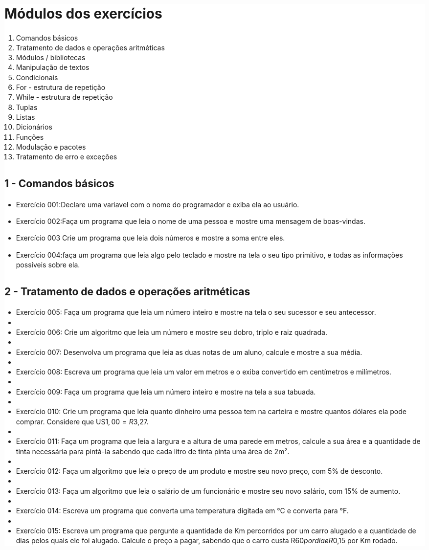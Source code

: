 # Módulos dos exercícios

1. Comandos básicos  
2. Tratamento de dados e operações aritméticas  
3. Módulos / bibliotecas  
4. Manipulação de textos  
5. Condicionais  
6. For - estrutura de repetição  
7. While - estrutura de repetição  
8. Tuplas  
9. Listas  
10. Dicionários  
11. Funções  
12. Modulação e pacotes  
13. Tratamento de erro e exceções


## 1 - Comandos básicos

- Exercício 001:Declare uma variavel com o nome do programador e exiba ela ao usuário.

- Exercício 002:Faça um programa que leia o nome de uma pessoa e mostre uma mensagem de boas-vindas.

- Exercício 003 Crie um programa que leia dois números e mostre a soma entre eles.

- Exercício 004:faça um programa que leia algo pelo teclado e mostre na tela o seu tipo primitivo, e todas as informações possíveis sobre ela.

## 2 - Tratamento de dados e operações aritméticas

- Exercício 005: Faça um programa que leia um número inteiro e mostre na tela o seu sucessor e seu antecessor.
- 
- Exercício 006: Crie um algoritmo que leia um número e mostre seu dobro, triplo e raiz quadrada.
- 
- Exercício 007: Desenvolva um programa que leia as duas notas de um aluno, calcule e mostre a sua média.
- 
- Exercício 008: Escreva um programa que leia um valor em metros e o exiba convertido em centímetros e milímetros.
- 
- Exercício 009: Faça um programa que leia um número inteiro e mostre na tela a sua tabuada.
- 
- Exercício 010: Crie um programa que leia quanto dinheiro uma pessoa tem na carteira e mostre quantos dólares ela pode comprar. Considere que US$1,00 = R$3,27.
- 
- Exercício 011: Faça um programa que leia a largura e a altura de uma parede em metros, calcule a sua área e a quantidade de tinta necessária para pintá-la sabendo que cada litro de tinta pinta uma área de 2m².
- 
- Exercício 012: Faça um algoritmo que leia o preço de um produto e mostre seu novo preço, com 5% de desconto.
- 
- Exercício 013: Faça um algoritmo que leia o salário de um funcionário e mostre seu novo salário, com 15% de aumento.
- 
- Exercício 014: Escreva um programa que converta uma temperatura digitada em °C e converta para °F.
- 
- Exercício 015: Escreva um programa que pergunte a quantidade de Km percorridos por um carro alugado e a quantidade de dias pelos quais ele foi alugado. Calcule o preço a pagar, sabendo que o carro custa R$60 
  por dia e R$0,15 por Km rodado.